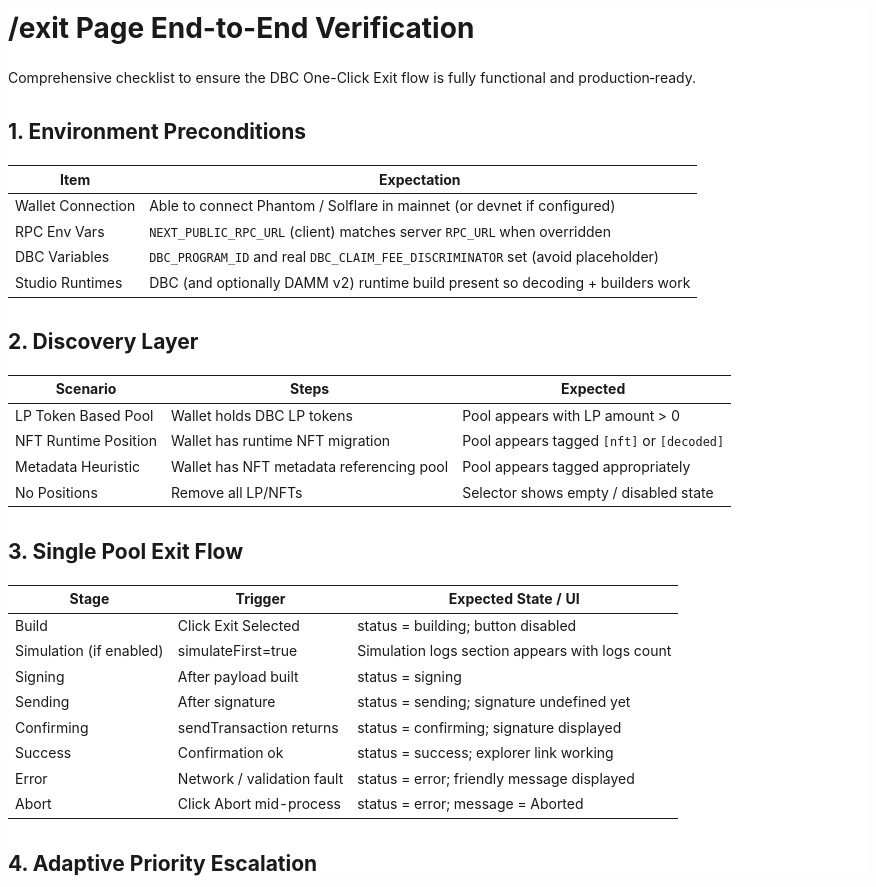 # /exit Page End-to-End Verification

Comprehensive checklist to ensure the DBC One-Click Exit flow is fully functional and
production‑ready.

## 1. Environment Preconditions

| Item              | Expectation                                                                     |
| ----------------- | ------------------------------------------------------------------------------- |
| Wallet Connection | Able to connect Phantom / Solflare in mainnet (or devnet if configured)         |
| RPC Env Vars      | `NEXT_PUBLIC_RPC_URL` (client) matches server `RPC_URL` when overridden         |
| DBC Variables     | `DBC_PROGRAM_ID` and real `DBC_CLAIM_FEE_DISCRIMINATOR` set (avoid placeholder) |
| Studio Runtimes   | DBC (and optionally DAMM v2) runtime build present so decoding + builders work  |

## 2. Discovery Layer

| Scenario             | Steps                                    | Expected                                   |
| -------------------- | ---------------------------------------- | ------------------------------------------ |
| LP Token Based Pool  | Wallet holds DBC LP tokens               | Pool appears with LP amount > 0            |
| NFT Runtime Position | Wallet has runtime NFT migration         | Pool appears tagged `[nft]` or `[decoded]` |
| Metadata Heuristic   | Wallet has NFT metadata referencing pool | Pool appears tagged appropriately          |
| No Positions         | Remove all LP/NFTs                       | Selector shows empty / disabled state      |

## 3. Single Pool Exit Flow

| Stage                   | Trigger                    | Expected State / UI                             |
| ----------------------- | -------------------------- | ----------------------------------------------- |
| Build                   | Click Exit Selected        | status = building; button disabled              |
| Simulation (if enabled) | simulateFirst=true         | Simulation logs section appears with logs count |
| Signing                 | After payload built        | status = signing                                |
| Sending                 | After signature            | status = sending; signature undefined yet       |
| Confirming              | sendTransaction returns    | status = confirming; signature displayed        |
| Success                 | Confirmation ok            | status = success; explorer link working         |
| Error                   | Network / validation fault | status = error; friendly message displayed      |
| Abort                   | Click Abort mid-process    | status = error; message = Aborted               |

## 4. Adaptive Priority Escalation

